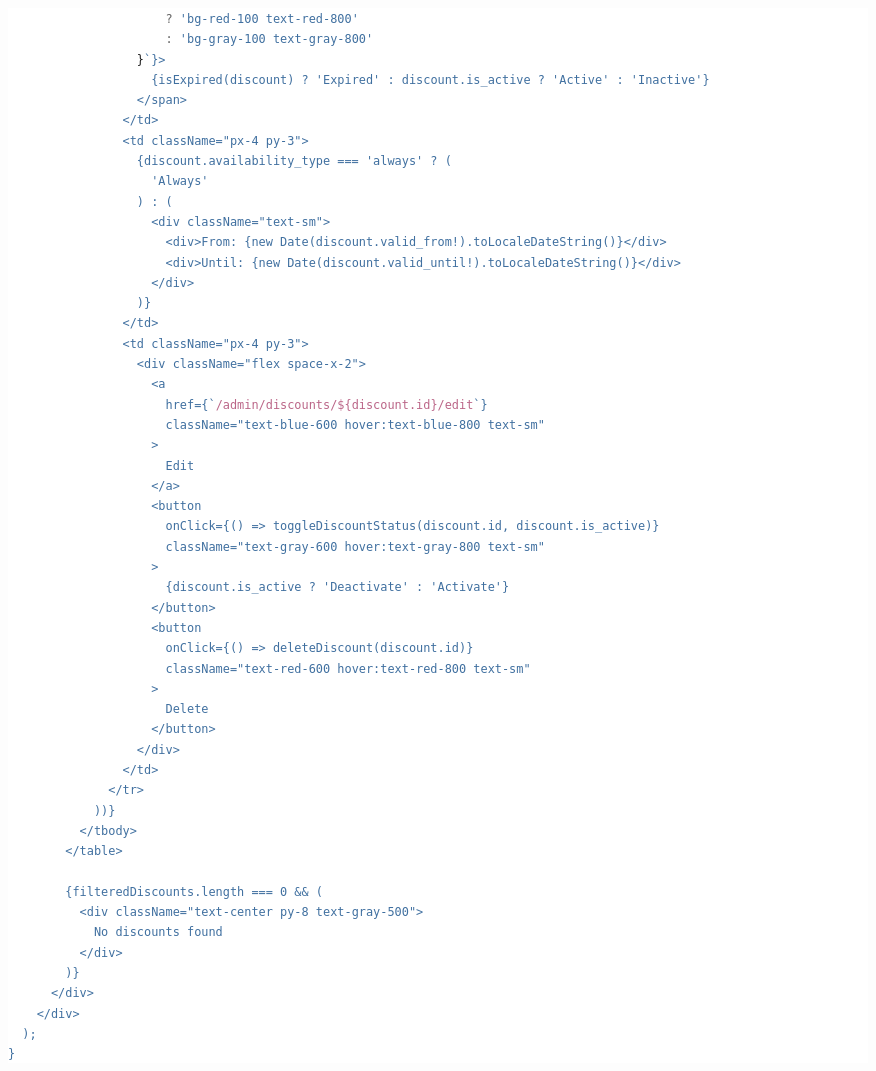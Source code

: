 ```typescript
                      ? 'bg-red-100 text-red-800'
                      : 'bg-gray-100 text-gray-800'
                  }`}>
                    {isExpired(discount) ? 'Expired' : discount.is_active ? 'Active' : 'Inactive'}
                  </span>
                </td>
                <td className="px-4 py-3">
                  {discount.availability_type === 'always' ? (
                    'Always'
                  ) : (
                    <div className="text-sm">
                      <div>From: {new Date(discount.valid_from!).toLocaleDateString()}</div>
                      <div>Until: {new Date(discount.valid_until!).toLocaleDateString()}</div>
                    </div>
                  )}
                </td>
                <td className="px-4 py-3">
                  <div className="flex space-x-2">
                    <a 
                      href={`/admin/discounts/${discount.id}/edit`}
                      className="text-blue-600 hover:text-blue-800 text-sm"
                    >
                      Edit
                    </a>
                    <button
                      onClick={() => toggleDiscountStatus(discount.id, discount.is_active)}
                      className="text-gray-600 hover:text-gray-800 text-sm"
                    >
                      {discount.is_active ? 'Deactivate' : 'Activate'}
                    </button>
                    <button
                      onClick={() => deleteDiscount(discount.id)}
                      className="text-red-600 hover:text-red-800 text-sm"
                    >
                      Delete
                    </button>
                  </div>
                </td>
              </tr>
            ))}
          </tbody>
        </table>
        
        {filteredDiscounts.length === 0 && (
          <div className="text-center py-8 text-gray-500">
            No discounts found
          </div>
        )}
      </div>
    </div>
  );
}
```
